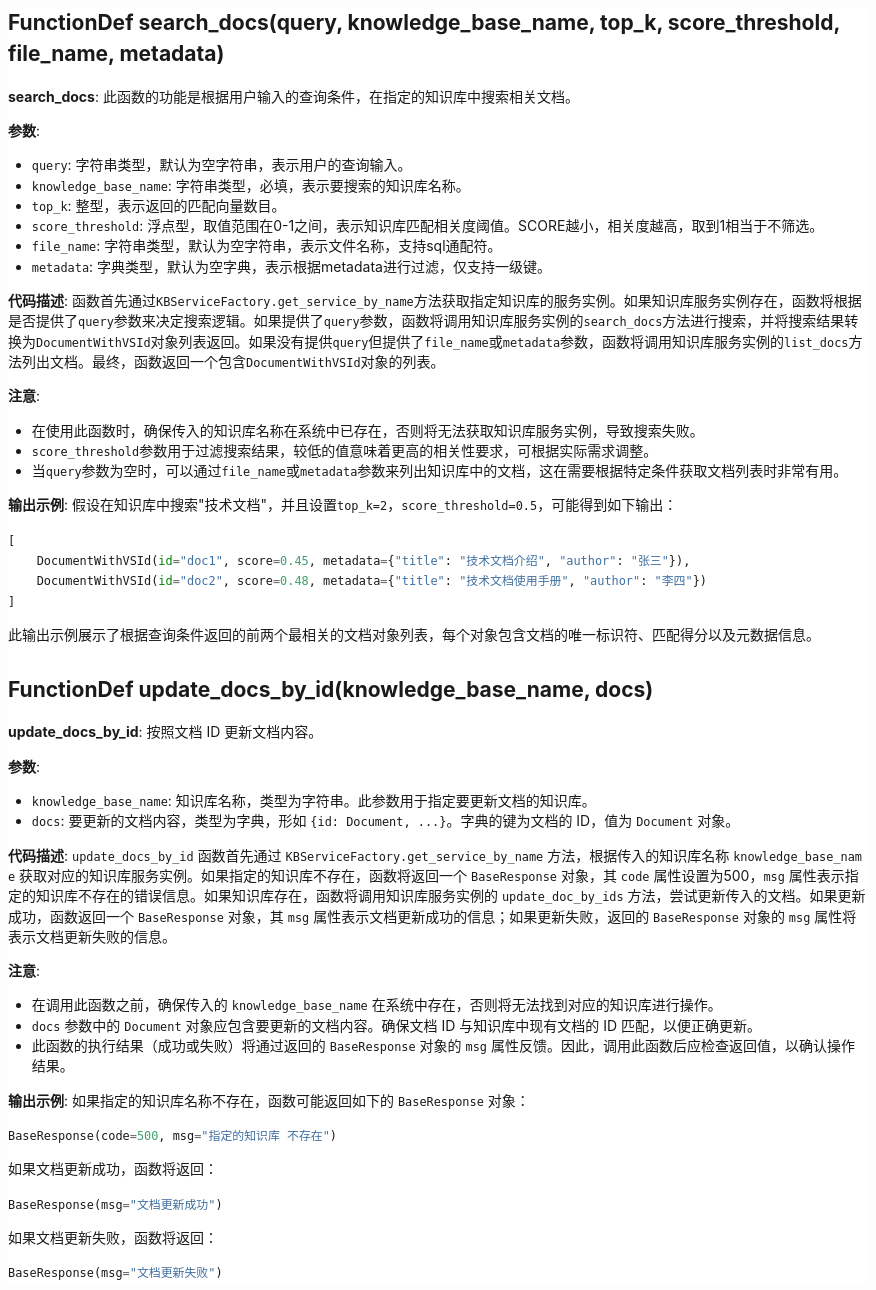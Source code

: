 ## FunctionDef search_docs(query, knowledge_base_name, top_k, score_threshold, file_name, metadata)
**search_docs**: 此函数的功能是根据用户输入的查询条件，在指定的知识库中搜索相关文档。

**参数**:
- `query`: 字符串类型，默认为空字符串，表示用户的查询输入。
- `knowledge_base_name`: 字符串类型，必填，表示要搜索的知识库名称。
- `top_k`: 整型，表示返回的匹配向量数目。
- `score_threshold`: 浮点型，取值范围在0-1之间，表示知识库匹配相关度阈值。SCORE越小，相关度越高，取到1相当于不筛选。
- `file_name`: 字符串类型，默认为空字符串，表示文件名称，支持sql通配符。
- `metadata`: 字典类型，默认为空字典，表示根据metadata进行过滤，仅支持一级键。

**代码描述**:
函数首先通过`KBServiceFactory.get_service_by_name`方法获取指定知识库的服务实例。如果知识库服务实例存在，函数将根据是否提供了`query`参数来决定搜索逻辑。如果提供了`query`参数，函数将调用知识库服务实例的`search_docs`方法进行搜索，并将搜索结果转换为`DocumentWithVSId`对象列表返回。如果没有提供`query`但提供了`file_name`或`metadata`参数，函数将调用知识库服务实例的`list_docs`方法列出文档。最终，函数返回一个包含`DocumentWithVSId`对象的列表。

**注意**:
- 在使用此函数时，确保传入的知识库名称在系统中已存在，否则将无法获取知识库服务实例，导致搜索失败。
- `score_threshold`参数用于过滤搜索结果，较低的值意味着更高的相关性要求，可根据实际需求调整。
- 当`query`参数为空时，可以通过`file_name`或`metadata`参数来列出知识库中的文档，这在需要根据特定条件获取文档列表时非常有用。

**输出示例**:
假设在知识库中搜索"技术文档"，并且设置`top_k=2`，`score_threshold=0.5`，可能得到如下输出：
```python
[
    DocumentWithVSId(id="doc1", score=0.45, metadata={"title": "技术文档介绍", "author": "张三"}),
    DocumentWithVSId(id="doc2", score=0.48, metadata={"title": "技术文档使用手册", "author": "李四"})
]
```
此输出示例展示了根据查询条件返回的前两个最相关的文档对象列表，每个对象包含文档的唯一标识符、匹配得分以及元数据信息。
## FunctionDef update_docs_by_id(knowledge_base_name, docs)
**update_docs_by_id**: 按照文档 ID 更新文档内容。

**参数**:
- `knowledge_base_name`: 知识库名称，类型为字符串。此参数用于指定要更新文档的知识库。
- `docs`: 要更新的文档内容，类型为字典，形如 `{id: Document, ...}`。字典的键为文档的 ID，值为 `Document` 对象。

**代码描述**:
`update_docs_by_id` 函数首先通过 `KBServiceFactory.get_service_by_name` 方法，根据传入的知识库名称 `knowledge_base_name` 获取对应的知识库服务实例。如果指定的知识库不存在，函数将返回一个 `BaseResponse` 对象，其 `code` 属性设置为500，`msg` 属性表示指定的知识库不存在的错误信息。如果知识库存在，函数将调用知识库服务实例的 `update_doc_by_ids` 方法，尝试更新传入的文档。如果更新成功，函数返回一个 `BaseResponse` 对象，其 `msg` 属性表示文档更新成功的信息；如果更新失败，返回的 `BaseResponse` 对象的 `msg` 属性将表示文档更新失败的信息。

**注意**:
- 在调用此函数之前，确保传入的 `knowledge_base_name` 在系统中存在，否则将无法找到对应的知识库进行操作。
- `docs` 参数中的 `Document` 对象应包含要更新的文档内容。确保文档 ID 与知识库中现有文档的 ID 匹配，以便正确更新。
- 此函数的执行结果（成功或失败）将通过返回的 `BaseResponse` 对象的 `msg` 属性反馈。因此，调用此函数后应检查返回值，以确认操作结果。

**输出示例**:
如果指定的知识库名称不存在，函数可能返回如下的 `BaseResponse` 对象：
```python
BaseResponse(code=500, msg="指定的知识库 不存在")
```
如果文档更新成功，函数将返回：
```python
BaseResponse(msg="文档更新成功")
```
如果文档更新失败，函数将返回：
```python
BaseResponse(msg="文档更新失败")
```
